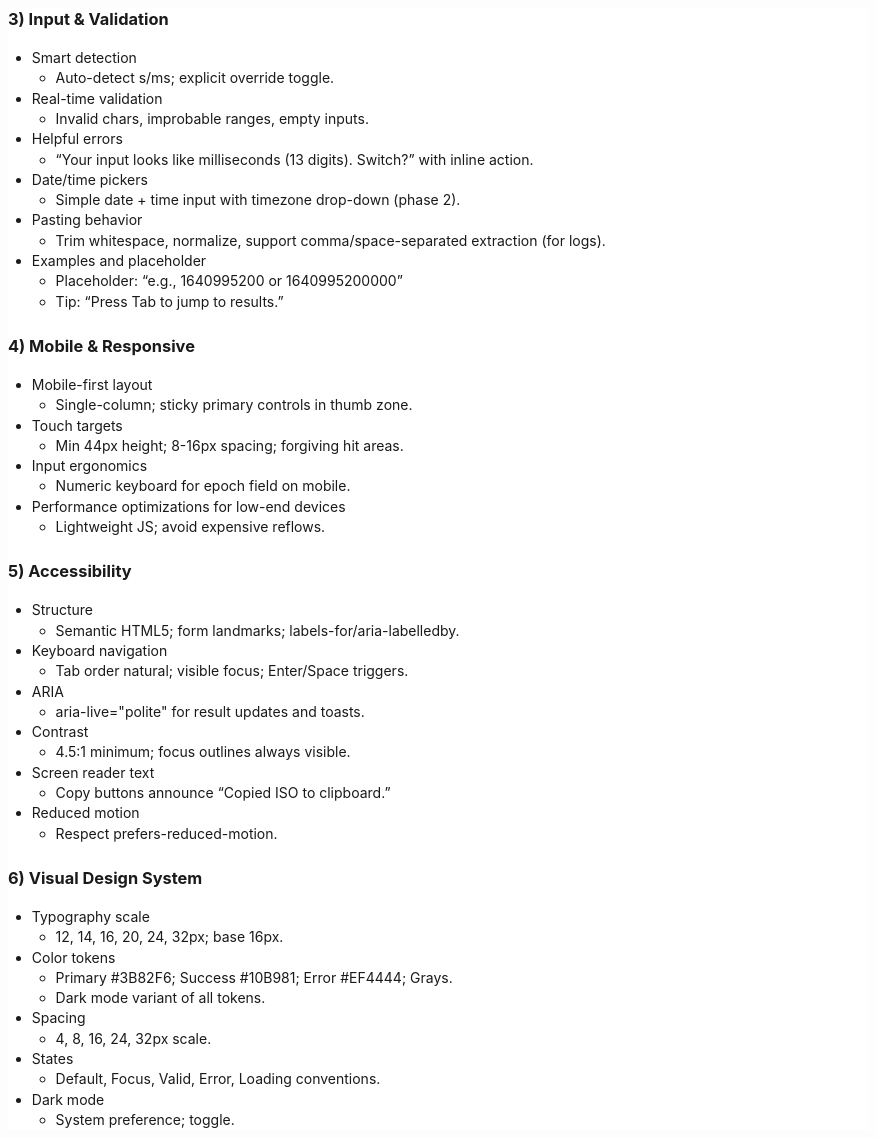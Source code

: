 
### 3) Input \& Validation

- Smart detection
    - Auto-detect s/ms; explicit override toggle.
- Real-time validation
    - Invalid chars, improbable ranges, empty inputs.
- Helpful errors
    - “Your input looks like milliseconds (13 digits). Switch?” with inline action.
- Date/time pickers
    - Simple date + time input with timezone drop-down (phase 2).
- Pasting behavior
    - Trim whitespace, normalize, support comma/space-separated extraction (for logs).
- Examples and placeholder
    - Placeholder: “e.g., 1640995200 or 1640995200000”
    - Tip: “Press Tab to jump to results.”


### 4) Mobile \& Responsive

- Mobile-first layout
    - Single-column; sticky primary controls in thumb zone.
- Touch targets
    - Min 44px height; 8-16px spacing; forgiving hit areas.
- Input ergonomics
    - Numeric keyboard for epoch field on mobile.
- Performance optimizations for low-end devices
    - Lightweight JS; avoid expensive reflows.


### 5) Accessibility

- Structure
    - Semantic HTML5; form landmarks; labels-for/aria-labelledby.
- Keyboard navigation
    - Tab order natural; visible focus; Enter/Space triggers.
- ARIA
    - aria-live="polite" for result updates and toasts.
- Contrast
    - 4.5:1 minimum; focus outlines always visible.
- Screen reader text
    - Copy buttons announce “Copied ISO to clipboard.”
- Reduced motion
    - Respect prefers-reduced-motion.


### 6) Visual Design System

- Typography scale
    - 12, 14, 16, 20, 24, 32px; base 16px.
- Color tokens
    - Primary \#3B82F6; Success \#10B981; Error \#EF4444; Grays.
    - Dark mode variant of all tokens.
- Spacing
    - 4, 8, 16, 24, 32px scale.
- States
    - Default, Focus, Valid, Error, Loading conventions.
- Dark mode
    - System preference; toggle.
